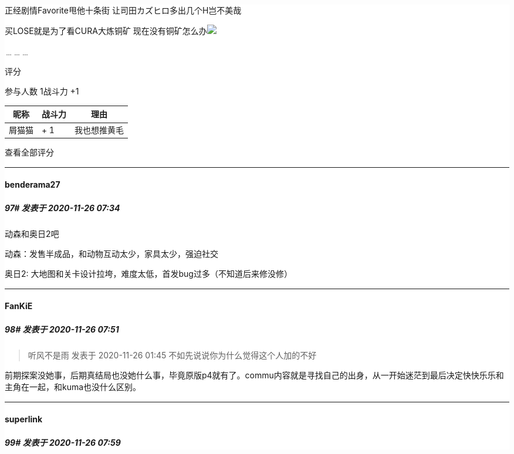 正经剧情Favorite甩他十条街 让司田カズヒロ多出几个H岂不美哉

买LOSE就是为了看CURA大炼铜矿 现在没有铜矿怎么办<img src="https://static.saraba1st.com/image/smiley/face2017/131.png" referrerpolicy="no-referrer">



﹍﹍﹍

评分





 参与人数 1战斗力 +1

|昵称|战斗力|理由|
|----|---|---|
| 屑猫猫| + 1|我也想推黄毛|



查看全部评分






*****

####  benderama27  
##### 97#       发表于 2020-11-26 07:34




动森和奥日2吧

动森：发售半成品，和动物互动太少，家具太少，强迫社交

奥日2: 大地图和关卡设计拉垮，难度太低，首发bug过多（不知道后来修没修）







*****

####  FanKiE  
##### 98#       发表于 2020-11-26 07:51



<blockquote>听风不是雨 发表于 2020-11-26 01:45
不如先说说你为什么觉得这个人加的不好</blockquote>
前期探案没她事，后期真结局也没她什么事，毕竟原版p4就有了。commu内容就是寻找自己的出身，从一开始迷茫到最后决定快快乐乐和主角在一起，和kuma也没什么区别。







*****

####  superlink  
##### 99#       发表于 2020-11-26 07:59
